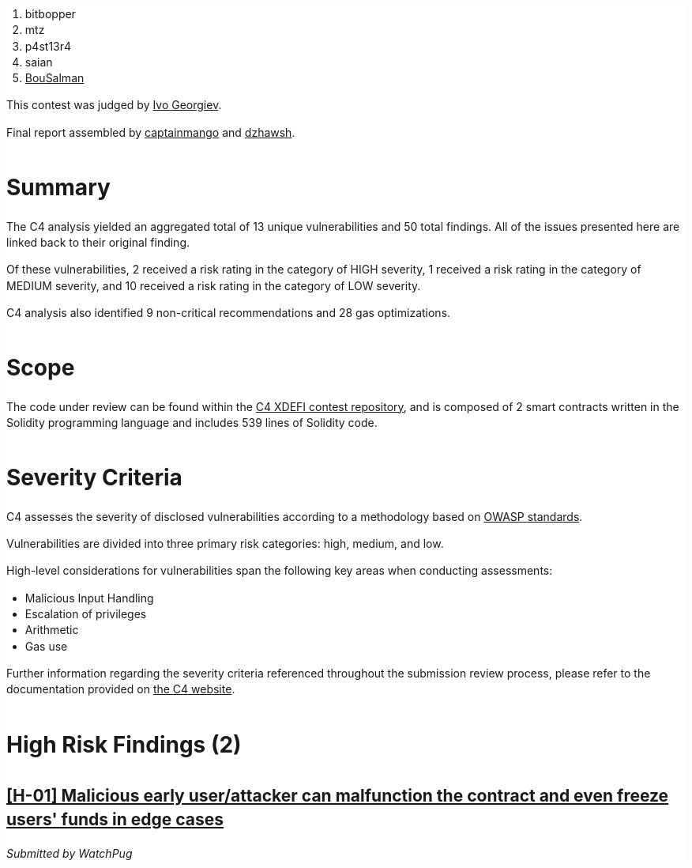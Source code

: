 1. bitbopper
1. mtz
1. p4st13r4
1. saian
1. [BouSalman](bousalman.com)

This contest was judged by [Ivo Georgiev](https://twitter.com/ivshti).

Final report assembled by [captainmango](https://github.com/captainmango) and [dzhawsh](https://github.com/joshuashort).

# Summary

The C4 analysis yielded an aggregated total of 13 unique vulnerabilities and 50 total findings. All of the issues presented here are linked back to their original finding.

Of these vulnerabilities, 2 received a risk rating in the category of HIGH severity, 1 received a risk rating in the category of MEDIUM severity, and 10 received a risk rating in the category of LOW severity.

C4 analysis also identified 9 non-critical recommendations and 28 gas optimizations.

# Scope

The code under review can be found within the [C4 XDEFI contest repository](https://github.com/code-423n4/2022-01-xdefi), and is composed of 2 smart contracts written in the Solidity programming language and includes 539 lines of Solidity code.

# Severity Criteria

C4 assesses the severity of disclosed vulnerabilities according to a methodology based on [OWASP standards](https://owasp.org/www-community/OWASP_Risk_Rating_Methodology).

Vulnerabilities are divided into three primary risk categories: high, medium, and low.

High-level considerations for vulnerabilities span the following key areas when conducting assessments:

- Malicious Input Handling
- Escalation of privileges
- Arithmetic
- Gas use

Further information regarding the severity criteria referenced throughout the submission review process, please refer to the documentation provided on [the C4 website](https://code423n4.com).

# High Risk Findings (2)
## [[H-01] Malicious early user/attacker can malfunction the contract and even freeze users' funds in edge cases](https://github.com/code-423n4/2022-01-xdefi-findings/issues/156)
_Submitted by WatchPug_
